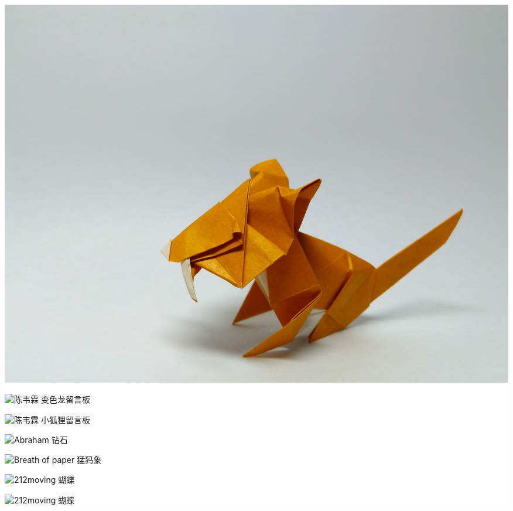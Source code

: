 ![董信灿 剑齿虎](resource/IMG_20160924_101009.jpg)


![陈韦霖 变色龙留言板](resource/IMG_20170731_164857.jpg)


![陈韦霖 小狐狸留言板](resource/IMG_20170701_102113.jpg)


![Abraham 钻石](resource/IMG_20170114_195749.jpg)


![Breath of paper 猛犸象](resource/IMG_20170318_080933.jpg)


![212moving 蝴蝶](resource/IMG_20171002_192823.jpg)


![212moving 蝴蝶](resource/IMG_20171002_220359.jpg)

